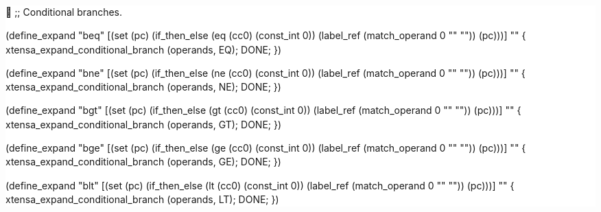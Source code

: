 
;; Conditional branches.

(define_expand "beq"
  [(set (pc)
        (if_then_else (eq (cc0) (const_int 0))
                      (label_ref (match_operand 0 "" ""))
                      (pc)))]
  ""
{
  xtensa_expand_conditional_branch (operands, EQ);
  DONE;
})

(define_expand "bne"
  [(set (pc)
        (if_then_else (ne (cc0) (const_int 0))
                      (label_ref (match_operand 0 "" ""))
                      (pc)))]
  ""
{
  xtensa_expand_conditional_branch (operands, NE);
  DONE;
})

(define_expand "bgt"
  [(set (pc)
        (if_then_else (gt (cc0) (const_int 0))
                      (label_ref (match_operand 0 "" ""))
                      (pc)))]
  ""
{
  xtensa_expand_conditional_branch (operands, GT);
  DONE;
})

(define_expand "bge"
  [(set (pc)
        (if_then_else (ge (cc0) (const_int 0))
                      (label_ref (match_operand 0 "" ""))
                      (pc)))]
  ""
{
  xtensa_expand_conditional_branch (operands, GE);
  DONE;
})

(define_expand "blt"
  [(set (pc)
        (if_then_else (lt (cc0) (const_int 0))
                      (label_ref (match_operand 0 "" ""))
                      (pc)))]
  ""
{
  xtensa_expand_conditional_branch (operands, LT);
  DONE;
})
